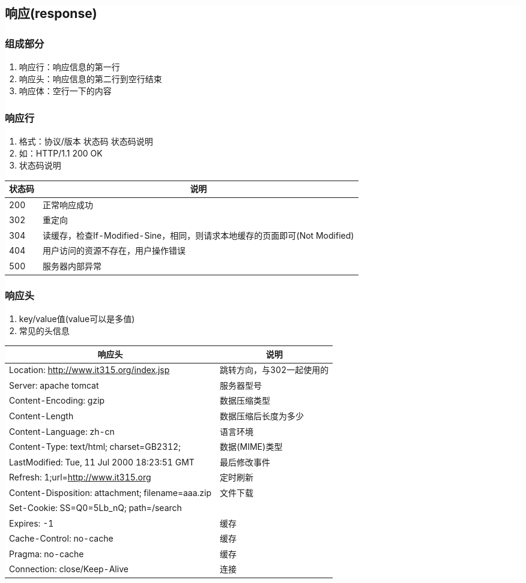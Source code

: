 ## 响应(response)
### 组成部分
1. 响应行：响应信息的第一行
2. 响应头：响应信息的第二行到空行结束
3. 响应体：空行一下的内容

### 响应行
1. 格式：协议/版本 状态码 状态码说明
2. 如：HTTP/1.1 200 OK
3. 状态码说明

|状态码|说明|
|----|----|
|200|正常响应成功|
|302|重定向|
|304|读缓存，检查If-Modified-Sine，相同，则请求本地缓存的页面即可(Not Modified)|
|404|用户访问的资源不存在，用户操作错误|
|500|服务器内部异常|

### 响应头
1. key/value值(value可以是多值)
2. 常见的头信息

|响应头|说明|
|----|---|
|Location: http://www.it315.org/index.jsp|跳转方向，与302一起使用的|
|Server: apache tomcat|服务器型号|
|Content-Encoding: gzip|数据压缩类型|
|Content-Length|数据压缩后长度为多少|
|Content-Language: zh-cn|语言环境|
|Content-Type: text/html; charset=GB2312;|数据(MIME)类型|
|LastModified: Tue, 11 Jul 2000 18:23:51 GMT|最后修改事件
|Refresh: 1;url=http://www.it315.org|定时刷新|
|Content-Disposition: attachment; filename=aaa.zip|文件下载|
|Set-Cookie: SS=Q0=5Lb_nQ; path=/search||
|Expires: -1|缓存|
|Cache-Control: no-cache|缓存|
|Pragma: no-cache|缓存|
|Connection: close/Keep-Alive|连接|
